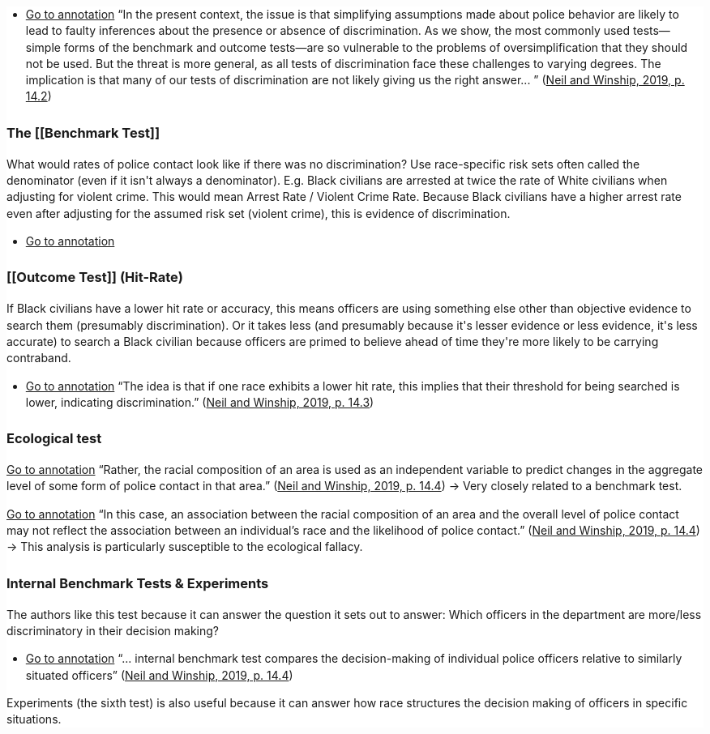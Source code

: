 * [Go to annotation](zotero://open-pdf/library/items/HTTI4RFG?page=14.2&annotation=HXZAQ4RY) “In the present context, the issue is that simplifying assumptions made about police behavior are likely to lead to faulty inferences about the presence or absence of discrimination. As we show, the most commonly used tests—simple forms of the benchmark and outcome tests—are so vulnerable to the problems of oversimplification that they should not be used. But the threat is more general, as all tests of discrimination face these challenges to varying degrees. The implication is that many of our tests of discrimination are not likely giving us the right answer... ” ([Neil and Winship, 2019, p. 14.2](zotero://select/library/items/WTXS6ATF))

### The [[Benchmark Test]]

What would rates of police contact look like if there was no discrimination? Use race-specific risk sets often called the denominator (even if it isn't always a denominator). E.g. Black civilians are arrested at twice the rate of White civilians when adjusting for violent crime. This would mean Arrest Rate / Violent Crime Rate. Because Black civilians have a higher arrest rate even after adjusting for the assumed risk set (violent crime), this is evidence of discrimination.

* [Go to annotation](zotero://open-pdf/library/items/HTTI4RFG?page=14.2&annotation=6P5RJGSN)

### [[Outcome Test]] (Hit-Rate)

If Black civilians have a lower hit rate or accuracy, this means officers are using something else other than objective evidence to search them (presumably discrimination). Or it takes less (and presumably because it's lesser evidence or less evidence, it's less accurate) to search a Black civilian because officers are primed to believe ahead of time they're more likely to be carrying contraband.

* [Go to annotation](zotero://open-pdf/library/items/HTTI4RFG?page=14.3&annotation=3TEJ5B9L) “The idea is that if one race exhibits a lower hit rate, this implies that their threshold for being searched is lower, indicating discrimination.” ([Neil and Winship, 2019, p. 14.3](zotero://select/library/items/WTXS6ATF))

### Ecological test

[Go to annotation](zotero://open-pdf/library/items/HTTI4RFG?page=14.4&annotation=QGMMGBJQ) “Rather, the racial composition of an area is used as an independent variable to predict changes in the aggregate level of some form of police contact in that area.” ([Neil and Winship, 2019, p. 14.4](zotero://select/library/items/WTXS6ATF)) -> Very closely related to a benchmark test.

[Go to annotation](zotero://open-pdf/library/items/HTTI4RFG?page=14.4&annotation=N7TMHWEA) “In this case, an association between the racial composition of an area and the overall level of police contact may not reflect the association between an individual’s race and the likelihood of police contact.” ([Neil and Winship, 2019, p. 14.4](zotero://select/library/items/WTXS6ATF)) -> This analysis is particularly susceptible to the ecological fallacy.

### Internal Benchmark Tests & Experiments

The authors like this test because it can answer the question it sets out to answer: Which officers in the department are more/less discriminatory in their decision making?

* [Go to annotation](zotero://open-pdf/library/items/HTTI4RFG?page=14.4&annotation=V7R8ALCE) “... internal benchmark test compares the decision-making of individual police officers relative to similarly situated officers” ([Neil and Winship, 2019, p. 14.4](zotero://select/library/items/WTXS6ATF))

Experiments (the sixth test) is also useful because it can answer how race structures the decision making of officers in specific situations.
